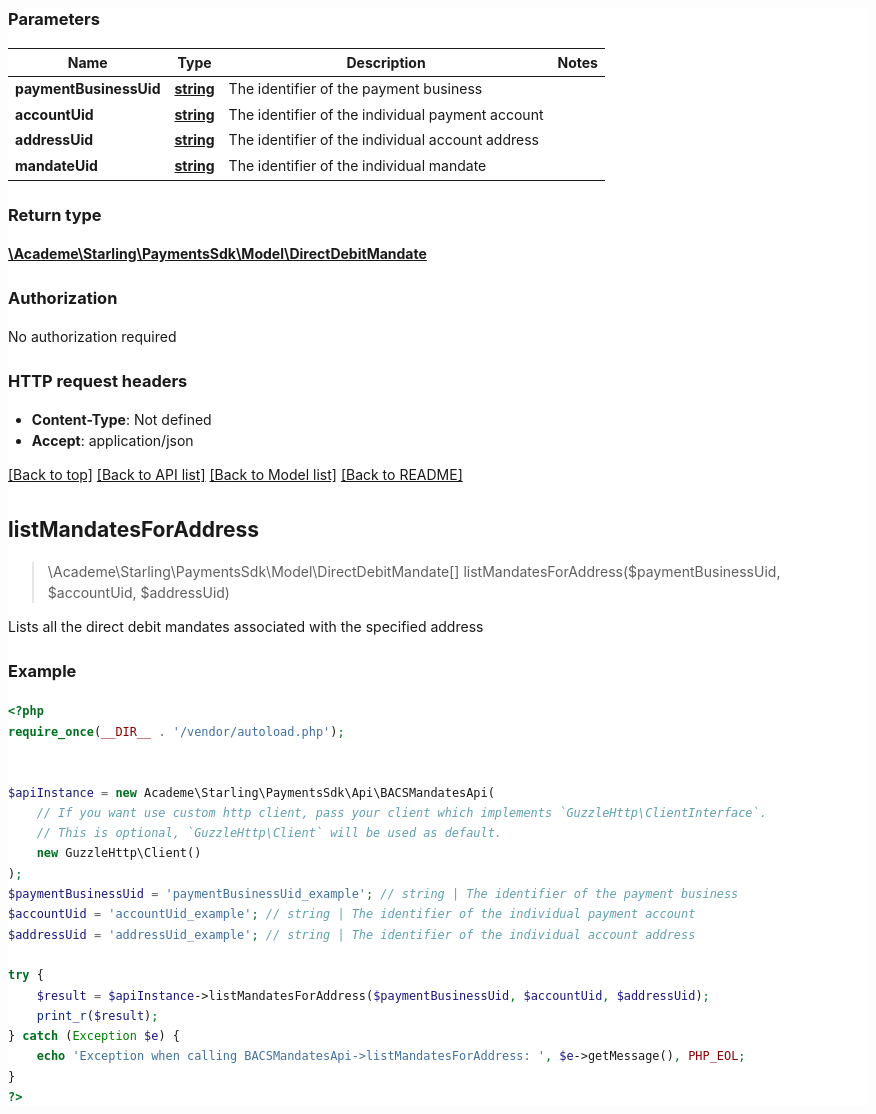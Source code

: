 ### Parameters


Name | Type | Description  | Notes
------------- | ------------- | ------------- | -------------
 **paymentBusinessUid** | [**string**](../Model/.md)| The identifier of the payment business |
 **accountUid** | [**string**](../Model/.md)| The identifier of the individual payment account |
 **addressUid** | [**string**](../Model/.md)| The identifier of the individual account address |
 **mandateUid** | [**string**](../Model/.md)| The identifier of the individual mandate |

### Return type

[**\Academe\Starling\PaymentsSdk\Model\DirectDebitMandate**](../Model/DirectDebitMandate.md)

### Authorization

No authorization required

### HTTP request headers

- **Content-Type**: Not defined
- **Accept**: application/json

[[Back to top]](#) [[Back to API list]](../../README.md#documentation-for-api-endpoints)
[[Back to Model list]](../../README.md#documentation-for-models)
[[Back to README]](../../README.md)


## listMandatesForAddress

> \Academe\Starling\PaymentsSdk\Model\DirectDebitMandate[] listMandatesForAddress($paymentBusinessUid, $accountUid, $addressUid)

Lists all the direct debit mandates associated with the specified address

### Example

```php
<?php
require_once(__DIR__ . '/vendor/autoload.php');


$apiInstance = new Academe\Starling\PaymentsSdk\Api\BACSMandatesApi(
    // If you want use custom http client, pass your client which implements `GuzzleHttp\ClientInterface`.
    // This is optional, `GuzzleHttp\Client` will be used as default.
    new GuzzleHttp\Client()
);
$paymentBusinessUid = 'paymentBusinessUid_example'; // string | The identifier of the payment business
$accountUid = 'accountUid_example'; // string | The identifier of the individual payment account
$addressUid = 'addressUid_example'; // string | The identifier of the individual account address

try {
    $result = $apiInstance->listMandatesForAddress($paymentBusinessUid, $accountUid, $addressUid);
    print_r($result);
} catch (Exception $e) {
    echo 'Exception when calling BACSMandatesApi->listMandatesForAddress: ', $e->getMessage(), PHP_EOL;
}
?>
```
